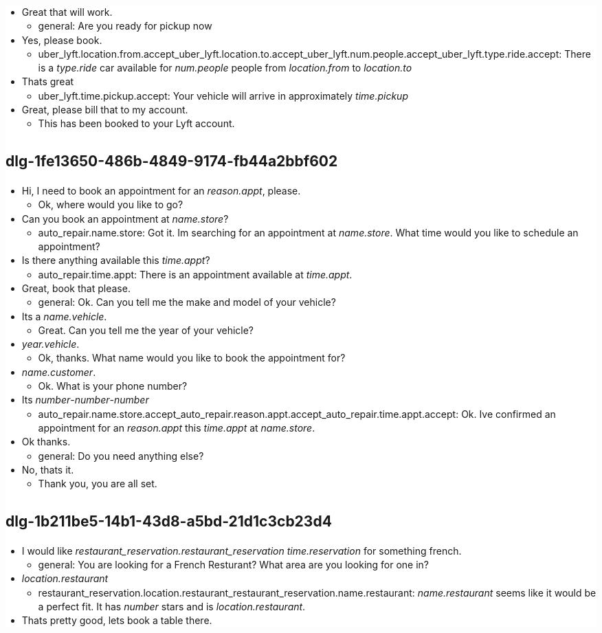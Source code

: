 * Great that will work.
    - general: Are you ready for pickup now   <!-- predicted: uber_lyft.time.pickup: okay there will be a wait of _time.pickup_ for that -->
* Yes, please book.
    - uber_lyft.location.from.accept_uber_lyft.location.to.accept_uber_lyft.num.people.accept_uber_lyft.type.ride.accept: There is a _type.ride_ car available for _num.people_ people from _location.from_ to _location.to_   <!-- predicted: coffee_ordering.name.drink.accept_coffee_ordering.num.drink.accept_coffee_ordering.preference.accept_coffee_ordering.size.drink.accept_coffee_ordering.type.milk.accept: Ok I have a _size.drink_name.drink_preference.accept_preference.accept_preference.accept_num.drink_, with _type.milk_, _preference.accept_ and _preference.accept_. Is that correct? -->
* Thats great
    - uber_lyft.time.pickup.accept: Your vehicle will arrive in approximately _time.pickup_   <!-- predicted: uber_lyft.ride_booking.accept: _ride_booking.accept_ and is on the way. You can check the status on your phone. -->
* Great, please bill that to my account.
    - This has been booked to your Lyft account.


## dlg-1fe13650-486b-4849-9174-fb44a2bbf602
* Hi, I need to book an appointment for an _reason.appt_, please.
    - Ok, where would you like to go?
* Can you book an appointment at _name.store_?
    - auto_repair.name.store: Got it. Im searching for an appointment at _name.store_. What time would you like to schedule an appointment?   <!-- predicted: general: OK, let me help you. Where do you want to make the appointment at? -->
* Is there anything available this _time.appt_?
    - auto_repair.time.appt: There is an appointment available at _time.appt_.   <!-- predicted: auto_repair.date.appt.accept_auto_repair.time.appt_auto_repair.time.appt.accept: it is not available. _time.appt_ is available _date.appt_ _time.appt_. -->
* Great, book that please.
    - general: Ok. Can you tell me the make and model of your vehicle?   <!-- predicted: auto_repair.date.appt.accept_auto_repair.reason.appt.accept_auto_repair.time.appt.accept: Your appointment _reason.appt_ is scheduled for _time.appt_ _date.appt_. The inspection fee is fifty dollars. -->
* Its a _name.vehicle_.
    - Great. Can you tell me the year of your vehicle?
* _year.vehicle_.
    - Ok, thanks. What name would you like to book the appointment for?
* _name.customer_.
    - Ok. What is your phone number?
* Its _number_-_number_-_number_
    - auto_repair.name.store.accept_auto_repair.reason.appt.accept_auto_repair.time.appt.accept: Ok. Ive confirmed an appointment for an _reason.appt_ this _time.appt_ at _name.store_.   <!-- predicted: auto_repair.name.customer.accept_auto_repair.name.store.accept: Thank you, _name.customer_. I have you confirmed for an immediate appointment at _name.store_. -->
* Ok thanks.
    - general: Do you need anything else?   <!-- predicted: auto_repair.name.customer.accept: Hey _name.customer_, I just finished setting up your appointment. -->
* No, thats it.
    - Thank you, you are all set.


## dlg-1b211be5-14b1-43d8-a5bd-21d1c3cb23d4
* I would like _restaurant_reservation.restaurant_reservation_ _time.reservation_ for something french.
    - general: You are looking for a French Resturant? What area are you looking for one in?   <!-- predicted: restaurant_reservation.location.restaurant_restaurant_reservation.location.restaurant.accept: The new location on _location.restaurant_? -->
* _location.restaurant_
    - restaurant_reservation.location.restaurant_restaurant_reservation.name.restaurant: _name.restaurant_ seems like it would be a perfect fit. It has _number_ stars and is _location.restaurant_.   <!-- predicted: general: What time were you looking to be seated? -->
* Thats pretty good, lets book a table there.